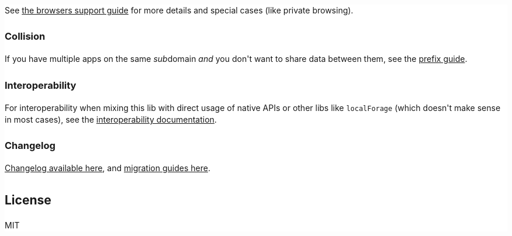 See [the browsers support guide](./docs/BROWSERS_SUPPORT.md) for more details and special cases (like private browsing).

### Collision

If you have multiple apps on the same *sub*domain *and* you don't want to share data between them,
see the [prefix guide](./docs/COLLISION.md).

### Interoperability

For interoperability when mixing this lib with direct usage of native APIs or other libs like `localForage`
(which doesn't make sense in most cases),
see the [interoperability documentation](./docs/INTEROPERABILITY.md).

### Changelog

[Changelog available here](./CHANGELOG.md), and [migration guides here](./MIGRATION.md).

## License

MIT
